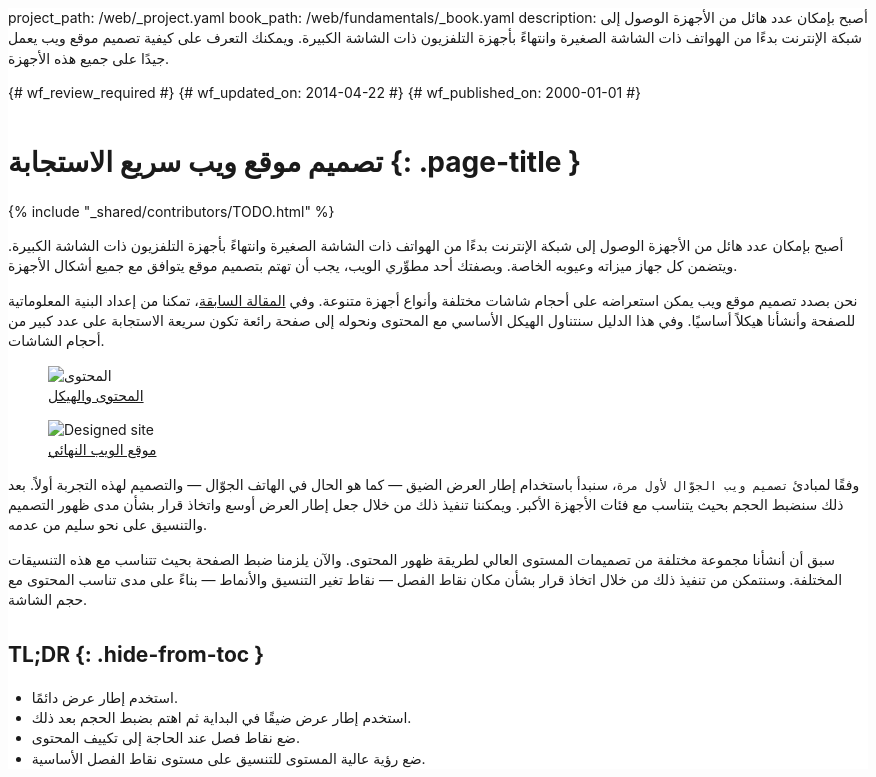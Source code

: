 project_path: /web/_project.yaml
book_path: /web/fundamentals/_book.yaml
description: أصبح بإمكان عدد هائل من الأجهزة الوصول إلى شبكة الإنترنت بدءًا من الهواتف ذات الشاشة الصغيرة وانتهاءً بأجهزة التلفزيون ذات الشاشة الكبيرة. ويمكنك التعرف على كيفية تصميم موقع ويب يعمل جيدًا على جميع هذه الأجهزة.

{# wf_review_required #}
{# wf_updated_on: 2014-04-22 #}
{# wf_published_on: 2000-01-01 #}

# تصميم موقع ويب سريع الاستجابة {: .page-title }

{% include "_shared/contributors/TODO.html" %}



أصبح بإمكان عدد هائل من الأجهزة الوصول إلى شبكة الإنترنت بدءًا من الهواتف ذات الشاشة الصغيرة وانتهاءً بأجهزة التلفزيون ذات الشاشة الكبيرة. ويتضمن كل جهاز ميزاته وعيوبه الخاصة. وبصفتك أحد مطوِّري الويب، يجب أن تهتم بتصميم موقع يتوافق مع جميع أشكال الأجهزة.


نحن بصدد تصميم موقع ويب يمكن استعراضه على أحجام شاشات مختلفة وأنواع أجهزة متنوعة. وفي  [المقالة السابقة]({{page.previousPage.relative_url}})، تمكنا من إعداد البنية المعلوماتية للصفحة وأنشأنا هيكلاً أساسيًا.
وفي هذا الدليل سنتناول الهيكل الأساسي مع المحتوى ونحوله إلى صفحة رائعة تكون سريعة  الاستجابة على عدد كبير من أحجام الشاشات.

<div class="mdl-grid">
  <figure class="mdl-cell mdl-cell--6--col">
    <img  src="images/content.png" alt="المحتوى">
    <figcaption><a href="https://googlesamples.github.io/web-fundamentals/samples/../fundamentals/getting-started/your-first-multi-screen-site/content-without-styles.html"> المحتوى والهيكل </a> </figcaption>
  </figure>
  <figure class="mdl-cell mdl-cell--6--col">
    <img  src="images/narrowsite.png" alt="Designed site">
    <figcaption><a href="https://googlesamples.github.io/web-fundamentals/samples/../fundamentals/getting-started/your-first-multi-screen-site/content-with-styles.html"> موقع الويب النهائي </a> </figcaption>
  </figure>
</div>

وفقًا لمبادئ `تصميم ويب الجوّال لأول مرة`، سنبدأ باستخدام إطار العرض الضيق &mdash; كما هو الحال في الهاتف الجوّال &mdash; والتصميم لهذه التجربة أولاً.
بعد ذلك سنضبط الحجم بحيث يتناسب مع فئات الأجهزة الأكبر.
ويمكننا تنفيذ ذلك من خلال جعل إطار العرض أوسع واتخاذ قرار بشأن مدى ظهور التصميم والتنسيق على نحو سليم من عدمه.

سبق أن أنشأنا مجموعة مختلفة من تصميمات المستوى العالي لطريقة ظهور المحتوى. والآن يلزمنا ضبط الصفحة بحيث تتناسب مع هذه التنسيقات المختلفة.
وسنتمكن من تنفيذ ذلك من خلال اتخاذ قرار بشأن مكان نقاط الفصل &mdash; نقاط تغير التنسيق والأنماط &mdash; بناءً على مدى تناسب المحتوى مع حجم الشاشة.

## TL;DR {: .hide-from-toc }
- استخدم إطار عرض دائمًا.
- استخدم إطار عرض ضيقًا في البداية ثم اهتم بضبط الحجم بعد ذلك.
- ضع نقاط فصل عند الحاجة إلى تكييف المحتوى.
- ضع رؤية عالية المستوى للتنسيق على مستوى نقاط الفصل الأساسية.
